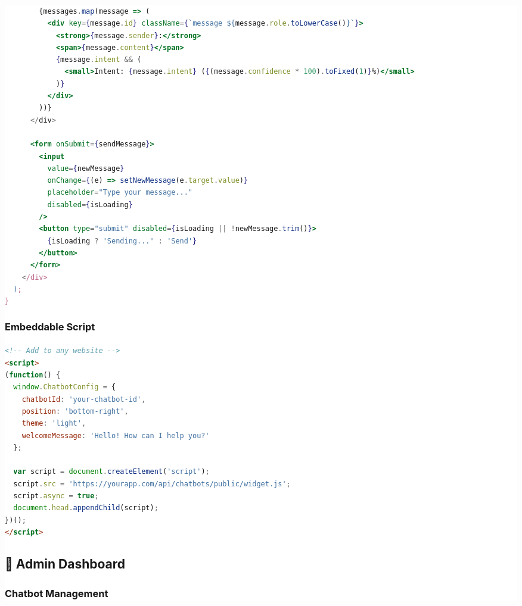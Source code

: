```jsx
        {messages.map(message => (
          <div key={message.id} className={`message ${message.role.toLowerCase()}`}>
            <strong>{message.sender}:</strong>
            <span>{message.content}</span>
            {message.intent && (
              <small>Intent: {message.intent} ({(message.confidence * 100).toFixed(1)}%)</small>
            )}
          </div>
        ))}
      </div>
      
      <form onSubmit={sendMessage}>
        <input
          value={newMessage}
          onChange={(e) => setNewMessage(e.target.value)}
          placeholder="Type your message..."
          disabled={isLoading}
        />
        <button type="submit" disabled={isLoading || !newMessage.trim()}>
          {isLoading ? 'Sending...' : 'Send'}
        </button>
      </form>
    </div>
  );
}
```

### Embeddable Script

```html
<!-- Add to any website -->
<script>
(function() {
  window.ChatbotConfig = {
    chatbotId: 'your-chatbot-id',
    position: 'bottom-right',
    theme: 'light',
    welcomeMessage: 'Hello! How can I help you?'
  };
  
  var script = document.createElement('script');
  script.src = 'https://yourapp.com/api/chatbots/public/widget.js';
  script.async = true;
  document.head.appendChild(script);
})();
</script>
```

## 🎨 Admin Dashboard

### Chatbot Management
